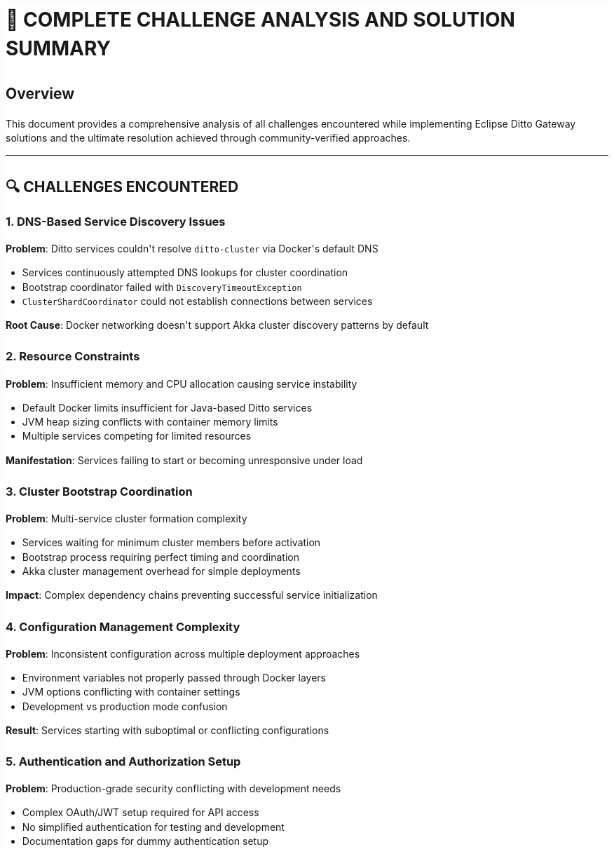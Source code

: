 # 🎯 COMPLETE CHALLENGE ANALYSIS AND SOLUTION SUMMARY

## Overview
This document provides a comprehensive analysis of all challenges encountered while implementing Eclipse Ditto Gateway solutions and the ultimate resolution achieved through community-verified approaches.

---

## 🔍 CHALLENGES ENCOUNTERED

### 1. **DNS-Based Service Discovery Issues**
**Problem**: Ditto services couldn't resolve `ditto-cluster` via Docker's default DNS
- Services continuously attempted DNS lookups for cluster coordination
- Bootstrap coordinator failed with `DiscoveryTimeoutException`
- `ClusterShardCoordinator` could not establish connections between services

**Root Cause**: Docker networking doesn't support Akka cluster discovery patterns by default

### 2. **Resource Constraints**
**Problem**: Insufficient memory and CPU allocation causing service instability
- Default Docker limits insufficient for Java-based Ditto services
- JVM heap sizing conflicts with container memory limits
- Multiple services competing for limited resources

**Manifestation**: Services failing to start or becoming unresponsive under load

### 3. **Cluster Bootstrap Coordination**
**Problem**: Multi-service cluster formation complexity
- Services waiting for minimum cluster members before activation
- Bootstrap process requiring perfect timing and coordination
- Akka cluster management overhead for simple deployments

**Impact**: Complex dependency chains preventing successful service initialization

### 4. **Configuration Management Complexity**
**Problem**: Inconsistent configuration across multiple deployment approaches
- Environment variables not properly passed through Docker layers
- JVM options conflicting with container settings
- Development vs production mode confusion

**Result**: Services starting with suboptimal or conflicting configurations

### 5. **Authentication and Authorization Setup**
**Problem**: Production-grade security conflicting with development needs
- Complex OAuth/JWT setup required for API access
- No simplified authentication for testing and development
- Documentation gaps for dummy authentication setup
